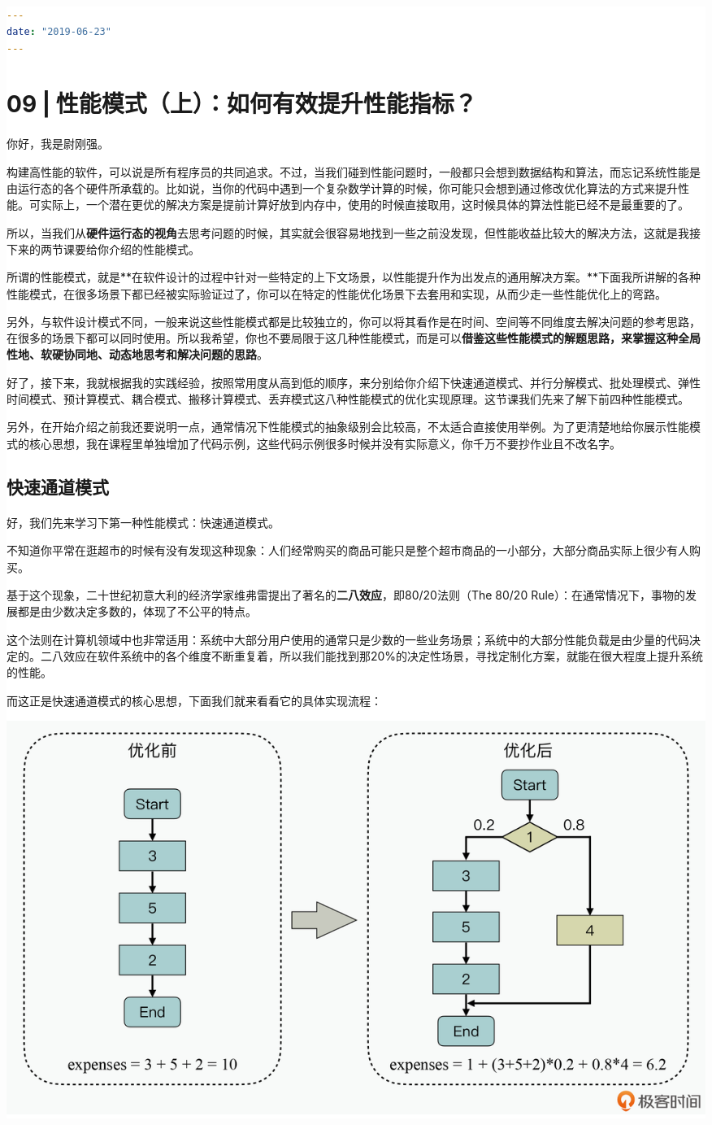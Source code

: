```yaml
---
date: "2019-06-23"
---  
```

      
# 09 | 性能模式（上）：如何有效提升性能指标？
你好，我是尉刚强。

构建高性能的软件，可以说是所有程序员的共同追求。不过，当我们碰到性能问题时，一般都只会想到数据结构和算法，而忘记系统性能是由运行态的各个硬件所承载的。比如说，当你的代码中遇到一个复杂数学计算的时候，你可能只会想到通过修改优化算法的方式来提升性能。可实际上，一个潜在更优的解决方案是提前计算好放到内存中，使用的时候直接取用，这时候具体的算法性能已经不是最重要的了。

所以，当我们从**硬件运行态的视角**去思考问题的时候，其实就会很容易地找到一些之前没发现，但性能收益比较大的解决方法，这就是我接下来的两节课要给你介绍的性能模式。

所谓的性能模式，就是**在软件设计的过程中针对一些特定的上下文场景，以性能提升作为出发点的通用解决方案。**下面我所讲解的各种性能模式，在很多场景下都已经被实际验证过了，你可以在特定的性能优化场景下去套用和实现，从而少走一些性能优化上的弯路。

另外，与软件设计模式不同，一般来说这些性能模式都是比较独立的，你可以将其看作是在时间、空间等不同维度去解决问题的参考思路，在很多的场景下都可以同时使用。所以我希望，你也不要局限于这几种性能模式，而是可以**借鉴这些性能模式的解题思路，来掌握这种全局性地、软硬协同地、动态地思考和解决问题的思路**。



好了，接下来，我就根据我的实践经验，按照常用度从高到低的顺序，来分别给你介绍下快速通道模式、并行分解模式、批处理模式、弹性时间模式、预计算模式、耦合模式、搬移计算模式、丢弃模式这八种性能模式的优化实现原理。这节课我们先来了解下前四种性能模式。

另外，在开始介绍之前我还要说明一点，通常情况下性能模式的抽象级别会比较高，不太适合直接使用举例。为了更清楚地给你展示性能模式的核心思想，我在课程里单独增加了代码示例，这些代码示例很多时候并没有实际意义，你千万不要抄作业且不改名字。

## 快速通道模式

好，我们先来学习下第一种性能模式：快速通道模式。

不知道你平常在逛超市的时候有没有发现这种现象：人们经常购买的商品可能只是整个超市商品的一小部分，大部分商品实际上很少有人购买。

基于这个现象，二十世纪初意大利的经济学家维弗雷提出了著名的**二八效应**，即80/20法则（The 80/20 Rule）：在通常情况下，事物的发展都是由少数决定多数的，体现了不公平的特点。

这个法则在计算机领域中也非常适用：系统中大部分用户使用的通常只是少数的一些业务场景；系统中的大部分性能负载是由少量的代码决定的。二八效应在软件系统中的各个维度不断重复着，所以我们能找到那20\%的决定性场景，寻找定制化方案，就能在很大程度上提升系统的性能。

而这正是快速通道模式的核心思想，下面我们就来看看它的具体实现流程：

![](./httpsstatic001geekbangorgresourceimage1be41be61a330b698a935c6dca5f04f4cae4.jpg)
